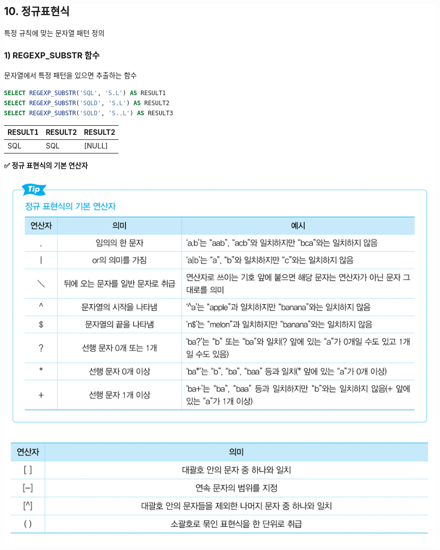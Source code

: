 ## 10. 정규표현식

특정 규칙에 맞는 문자열 패턴 정의

### 1) REGEXP_SUBSTR 함수

문자열에서 특정 패턴을 있으면 추출하는 함수

```sql
SELECT REGEXP_SUBSTR('SQL', 'S.L') AS RESULT1
SELECT REGEXP_SUBSTR('SQLD', 'S.L') AS RESULT2
SELECT REGEXP_SUBSTR('SQLD', 'S..L') AS RESULT3
```

| RESULT1 | RESULT2 | RESULT2 |
| --- | --- | --- |
| SQL | SQL | [NULL] |

**✅ 정규 표현식의 기본 연산자**

![image.png](images/image%206.png)

![image.png](images/image%207.png)
